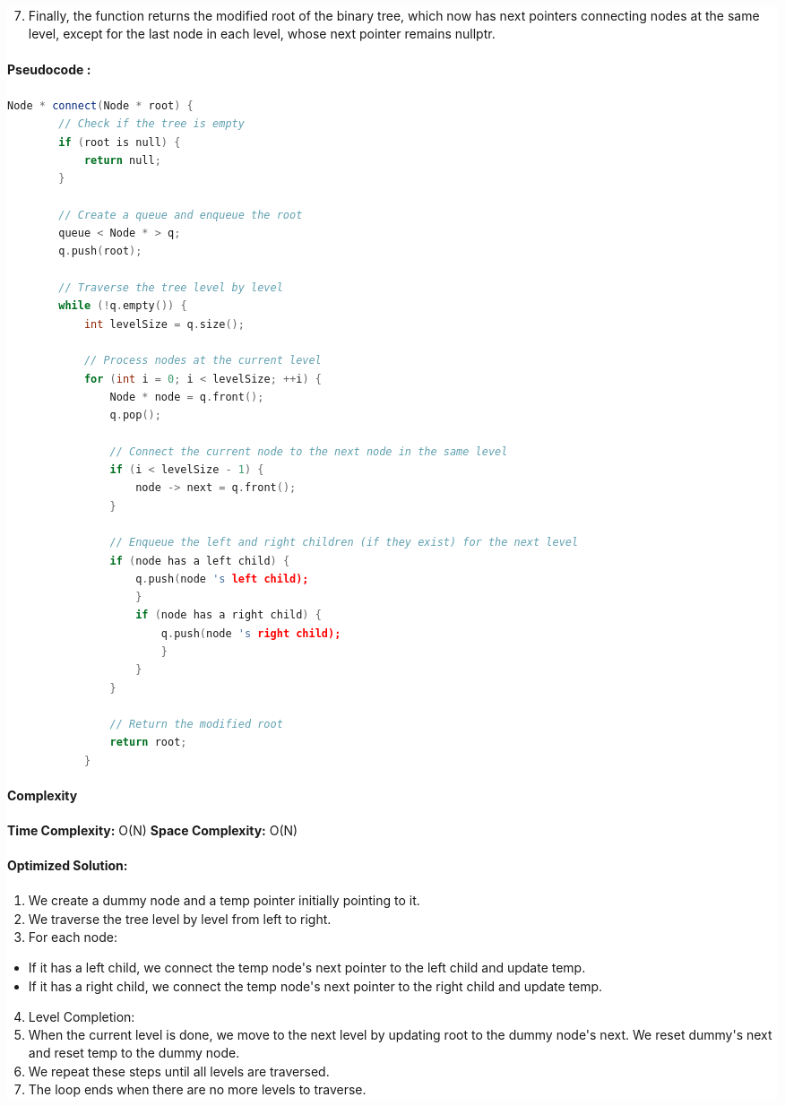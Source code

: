 7. Finally, the function returns the modified root of the binary tree, which now has next pointers connecting nodes at the same level, except for the last node in each level, whose next pointer remains nullptr.


#### Pseudocode : 
```cpp 
Node * connect(Node * root) {
        // Check if the tree is empty
        if (root is null) {
            return null;
        }

        // Create a queue and enqueue the root
        queue < Node * > q;
        q.push(root);

        // Traverse the tree level by level
        while (!q.empty()) {
            int levelSize = q.size();

            // Process nodes at the current level
            for (int i = 0; i < levelSize; ++i) {
                Node * node = q.front();
                q.pop();

                // Connect the current node to the next node in the same level
                if (i < levelSize - 1) {
                    node -> next = q.front();
                }

                // Enqueue the left and right children (if they exist) for the next level
                if (node has a left child) {
                    q.push(node 's left child);
                    }
                    if (node has a right child) {
                        q.push(node 's right child);
                        }
                    }
                }

                // Return the modified root
                return root;
            }
```

#### Complexity
**Time Complexity:** O(N)
**Space Complexity:** O(N)

#### Optimized Solution:
1. We create a dummy node and a temp pointer initially pointing to it.
2. We traverse the tree level by level from left to right.
3. For each node:
* If it has a left child, we connect the temp node's next pointer to the left child and update temp.
* If it has a right child, we connect the temp node's next pointer to the right child and update temp.
4. Level Completion:
5. When the current level is done, we move to the next level by updating root to the dummy node's next. We reset dummy's next and reset temp to the dummy node.
6. We repeat these steps until all levels are traversed.
7. The loop ends when there are no more levels to traverse.
